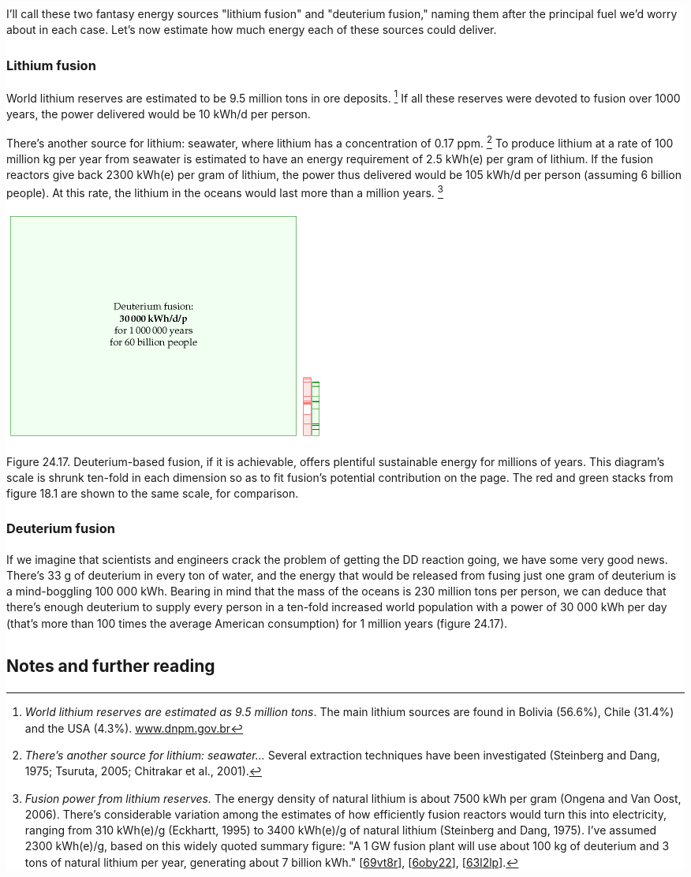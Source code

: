 I’ll call these two fantasy energy sources "lithium fusion" and "deuterium fusion," naming them after the principal fuel we’d worry about in each case. Let’s now estimate how much energy each of these sources could deliver.

### Lithium fusion

World lithium reserves are estimated to be 9.5 million tons in ore deposits. [^18] If all these reserves were devoted to fusion over 1000 years, the power delivered would be <span class="green">10 kWh/d per person</span>.

There’s another source for lithium: seawater, where lithium has a concentration of 0.17 ppm. [^19] To produce lithium at a rate of 100 million kg per year from seawater is estimated to have an energy requirement of 2.5 kWh(e) per gram of lithium. If the fusion reactors give back 2300 kWh(e) per gram of lithium, the power thus delivered would be 105 kWh/d per person (assuming 6 billion people). At this rate, the lithium in the oceans would last more than a million years. [^20]

![](/img/without-hot-air/figure203.gif)

<span class="figurenumber">Figure 24.17</span>. Deuterium-based fusion, if it is achievable, offers plentiful sustainable energy for millions of years. This diagram’s scale is shrunk ten-fold in each dimension so as to fit fusion’s potential contribution on the page. The red and green stacks from figure 18.1 are shown to the same scale, for comparison.

### Deuterium fusion

If we imagine that scientists and engineers crack the problem of getting the DD reaction going, we have some very good news. There’s 33 g of deuterium in every ton of water, and the energy that would be released from fusing just one gram of deuterium is a mind-boggling 100 000 kWh. Bearing in mind that the mass of the oceans is 230 million tons per person, we can deduce that there’s enough deuterium to supply every person in a ten-fold increased world population with a power of 30 000 kWh per day (that’s more than 100 times the average American consumption) for 1 million years (figure 24.17).

## Notes and further reading

[^1]: *Figure 24.1*. Source: World Nuclear Association [[<span class="websitetitle">5qntkb</span>](http://tinyurl.com/5qntkb)]. The total capacity of operable nuclear reactors is 372 GW(e), using 65 000 tons of uranium per year. The USA has 99 GW, France 63.5 GW, Japan 47.6 GW, Russia 22 GW, Germany 20 GW, South Korea 17.5 GW, Ukraine 13 GW, Canada 12.6 GW, and UK 11 GW. In 2007 all the world’s reactors generated 2608 TWh of electricity, which is an average of 300 GW, or <span class="green">1.2 kWh per day per person</span>.

[^2]: *Fast breeder reactors obtain 60 times as much energy from the uranium*. Source: [<span class="websitetitle">www.world-nuclear.org/info/inf98. html</span>](http://www.world-nuclear.org/info/inf98.html). Japan currently leads the development of fast breeder reactors.

[^3]: *A once-through one-gigawatt nuclear power station uses 162 tons per year of uranium*. Source: [<span class="websitetitle">www.world-nuclear.org/info/inf03.html</span>](http://www.world-%20nuclear.org/info/inf03.html). A 1 GW(e) station with a thermal efficiency of 33% running at a load factor of 83% has the following upstream footprint: mining – 16 600 tons of 1%-uranium ore; milling – 191 t of uranium oxide (containing 162 t of natural uranium); enrichment and fuel fabrication – 22.4 t of uranium oxide (containing 20 t of enriched uranium). The enrichment requires 115 000 SWU; see p102 for the energy cost of SWU (separative work units).


[^4]: *it’s been estimated that the low-grade uranium resource is more than 1000 times greater than the 22 million tons we just assumed*. Deffeyes and MacGregor (1980) estimate that the resource of uranium in concentrations of 30 ppm or more is 3×10<sup>10</sup> tons. (The average ore grade processed in South Africa in 1985 and 1990 was 150 ppm. Phosphates typically average 100 ppm.) Here’s what the World Nuclear Association said on the topic of uranium reserves in June 2008: "From time to time concerns are raised that the known resources might be insufficient when judged as a multiple of present rate of use. But this is the Limits to Growth fallacy, ... which takes no account of the very limited nature of the knowledge we have at any time of what is actually in the Earth’s crust. Our knowledge of geology is such that we can be confident that identified resources of metal minerals are a small fraction of what is there. "Measured resources of uranium, the amount known to be economically recoverable from orebodies, are ... dependent on the intensity of past exploration effort, and are basically a statement about what is known rather than what is there in the Earth’s crust. "The world’s present measured resources of uranium (5.5 Mt) ... are enough to last for over 80 years. This represents a higher level of assured resources than is normal for most minerals. Further exploration and higher prices will certainly, on the basis of present geological knowledge, yield further resources as present ones are used up." "Economically rational players will only invest in finding these new reserves when they are most confident of gaining a return from them, which usually requires positive price messages caused by undersupply trends. If the economic system is working correctly and maximizing capital efficiency, there should never be more than a few decades of any resource commodity in reserves at any point in time." [Exploration has a cost; exploring for uranium, for example, has had a cost of $1–$1.50 per kg of uranium ($3.4/MJ), which is 2% of the spot price of $78/kgU; in contrast, the finding costs of crude oil have averaged around $6/barrel ($1050/MJ) (12% of the spot price) over at least the past three decades.] "Unlike the metals which have been in demand for centuries, society has barely begun to utilize uranium. There has been only one cycle of exploration-discovery-production, driven in large part by late 1970s price peaks. "It is premature to speak about long-term uranium scarcity when the entire nuclear industry is so young that only one cycle of resource replenishment has been required." [<span class="websitetitle">www.world-nuclear.org/info/inf75.html</span>](http://www.world-nuclear.org/info/inf75.html) Further reading: Herring (2004); Price and Blaise (2002); Cohen (1983). The IPCC, citing the OECD, project that at the 2004 utilization levels, the uranium in conventional resources and phosphates would last 670 years in once-through reactors, 20 000 years in fast reactors with plutonium recycling, and 160 000 years in fast reactors recycling uranium and all actinides (Sims et al., 2007).
[^5]: *Japanese researchers have found a technique for extracting uranium from seawater*. The price estimate of $100 per kg is from Seko et al. (2003) and [[<span class="websitetitle">y3wnzr</span>](http://tinyurl.com/y3wnzr)]; the estimate of $300 per kg is from OECD Nuclear Energy Agency (2006, p130). The uranium extraction technique involves dunking tissue in the ocean for a couple of months; the tissue is made of polymer fibres that are rendered sticky by irradiating them before they are dunked; the sticky fibres collect uranium to the tune of 2 g of uranium per kilogram of fibre.
[^6]: *The expense of uranium extraction could be reduced by combining it with another use of seawater – for example, power-station cooling*. The idea of a nuclear-powered island producing hydrogen was floated by C. Marchetti. Breeder reactors would be cooled by seawater and would extract uranium from the cooling water at a rate of 600 t uranium per 500 000 Mt of seawater.
[^7]: *World thorium resources in monazite*. source: US Geological Survey, Mineral Commodity Summaries, January 1999. [[<span class="websitetitle">yl7tkm</span>](http://tinyurl.com/yl7tkm)] Quoted in UIC Nuclear Issues Briefing Paper \#67 November 2004. "Other ore minerals with higher thorium contents, such as thorite, would be more likely sources if demand significantly increased."
[^8]: *Thorium reactors deliver 3.6×10<sup>9</sup> kWh of heat per ton of thorium*. Source: [<span class="websitetitle">www.world-nuclear.org/info/inf62.html</span>](http://www.world-nuclear.org/info/inf62.html). There remains scope for advancement in thorium reactors, so this figure could be bumped up in the future.
[^9]: *An alternative nuclear reactor for thorium, the "energy amplifier"...* See Rubbia et al. (1995), [<span class="websitetitle">web.ift.uib.no/~lillestol/Energy\_Web/EA.html</span>](http://web.ift.uib.no/~lillestol/Energy_Web/EA.html), [[<span class="websitetitle">32t5zt</span>](http://tinyurl.com/32t5zt)], [[<span class="websitetitle">2qr3yr</span>](http://tinyurl.com/2qr3yr)], [[<span class="websitetitle">ynk54y</span>](http://tinyurl.com/ynk54y)].
[^10]: *The nuclear decommissioning authority has an annual budget of £2 billion*. In fact, this clean-up budget seems to rise and rise. The latest figure for the total cost of decommissioning is £73 billion. [<span class="websitetitle">news.bbc.co.uk/1/hi/uk/7215688.stm</span>](http://news.bbc.co.uk/1/hi/uk/7215688.stm)
[^11]: *The nuclear industry sold everyone in the UK 4 kWh/d for about 25 years*. The total generated to 2006 was about 2200 TWh. Source: Stephen Salter’s Energy Review for the Scottish National Party.
[^12]: *The criticism of the Chief Inspector of Nuclear Installations was withering...* (Weightman, 2007).
[^13]: *Nuclear power is not infinitely dangerous. It’s just dangerous*. Further reading on risk: Kammen and Hassenzahl (1999).
[^14]: *People in America living near coal-fired power stations are exposed to higher radiation doses than those living near nuclear power plants*. Source: McBride et al. (1978). Uranium and thorium have concentrations of roughly 1 ppm and 2 ppm respectively in coal. Further reading: [<span class="websitetitle">gabe.web.psi.ch/research/ra/ra\_res.html</span>](http://gabe.web.psi.ch/research/ra/ra_res.html), [<span class="websitetitle">www.physics.ohio-state.edu/~wilkins/energy/Companion/E20.12.pdf.xpdf</span>](http://www.physics.ohio-state.edu/~wilkins/energy/Companion/E20.12.pdf.xpdf).
[^15]: *Nuclear power and wind power have the lowest death rates*. See also Jones (1984). These death rates are from studies that are predicting the future. We can also look in the past. In Britain, nuclear power has generated 200 GWy of electricity, and the nuclear industry has had 1 fatality, a worker who died at Chapelcross in 1978 [[<span class="websitetitle">4f2ekz</span>](http://tinyurl.com/4f2ekz)]. One death per 200 GWy is an impressively low death rate compared with the fossil fuel industry. Worldwide, the nuclear-power historical death rate is hard to estimate. The Three Mile Island meltdown killed no-one, and the associated leaks are estimated to have perhaps killed one person in the time since the accident. The accident at Chernobyl first killed 62 who died directly from exposure, and 15 local people who died later of thyroid cancer; it’s estimated that nearby, another 4000 died of cancer, and that worldwide, about 5000 people (among 7 million who were exposed to fallout) died of cancer because of Chernobyl (Williams and Baverstock, 2006); but these deaths are impossible to detect because cancers, many of them caused by natural nuclear radiation, already cause 25% of deaths in Europe. One way to estimate a global death rate from nuclear power worldwide is to divide this estimate of Chernobyl’s deathtoll (9000 deaths) by the cumulative output of nuclear power from 1969 to 1996, which was 3685 GWy. This gives a death rate of 2.4 deaths per GWy. As for deaths attributed to wind, Caithness Windfarm Information Forum [<span class="websitetitle">www.caithnesswindfarms.co.uk</span>](http://www.caithnesswindfarms.co.uk/) list 49 fatalities worldwide from 1970 to 2007 (35 wind industry workers and 14 members of the public). In 2007, Paul Gipe listed 34 deaths total worldwide [[<span class="websitetitle">www.wind-works.org/articles/BreathLife.html</span>](http://www.wind-works.org/articles/BreathLife.html)]. In the mid-1990s the mortality rate associated with wind power was 3.5 deaths per GWy. According to Paul Gipe, the worldwide mortality rate of wind power dropped to 1.3 deaths per GWy by the end of 2000. So the historical death rates of both nuclear power and wind are higher than the predicted future death rates.
[^16]: *The steel and concrete in a 1 GW nuclear power station have a carbon footprint of roughly 300 000 t CO<sub>2</sub>*. A 1 GW nuclear power station contains 520 000 m<sup>3</sup> of concrete (1.2 million tons) and 67 000 tons of steel [[<span class="websitetitle">2k8y7o</span>](http://tinyurl.com/2k8y7o)]. Assuming 240 kg CO<sub>2</sub> per m<sup>3</sup> of concrete [[<span class="websitetitle">3pvf4j</span>](http://tinyurl.com/3pvf4j)], the concrete’s footprint is around 100 000 t CO<sub>2</sub>. From Blue Scope Steel [[<span class="websitetitle">4r7zpg</span>](http://tinyurl.com/4r7zpg)], the footprint of steel is about 2.5 tons of CO<sub>2</sub> per ton of steel. So the 67 000 tons of steel has a footprint of about 170 000 tons of CO<sub>2</sub>.
[^17]: *Nuclear waste discussion*. Sources: [<span class="websitetitle">www.world-nuclear.org/info/inf04.html</span>](http://www.world-nuclear.org/info/inf04.html), [[<span class="websitetitle">49hcnw</span>](http://tinyurl.com/49hcnw)], [[<span class="websitetitle">3kduo7</span>](http://tinyurl.com/3kduo7)]. New nuclear waste compared with old. Committee on Radioactive Waste Management (2006).
[^18]: *World <span id="lithium">lithium reserves</span> are estimated as 9.5 million tons*. The main lithium sources are found in Bolivia (56.6%), Chile (31.4%) and the USA (4.3%). [<span class="websitetitle">www.dnpm.gov.br</span>](http://www.dnpm.gov.br/)
[^19]: *There’s another source for lithium: seawater...* Several extraction techniques have been investigated (Steinberg and Dang, 1975; Tsuruta, 2005; Chitrakar et al., 2001).
[^20]: *Fusion power from lithium reserves.* The energy density of natural lithium is about 7500 kWh per gram (Ongena and Van Oost, 2006). There’s considerable variation among the estimates of how efficiently fusion reactors would turn this into electricity, ranging from 310 kWh(e)/g (Eckhartt, 1995) to 3400 kWh(e)/g of natural lithium (Steinberg and Dang, 1975). I’ve assumed 2300 kWh(e)/g, based on this widely quoted summary figure: "A 1 GW fusion plant will use about 100 kg of deuterium and 3 tons of natural lithium per year, generating about 7 billion kWh." [[<span class="websitetitle">69vt8r</span>](http://tinyurl.com/69vt8r)], [[<span class="websitetitle">6oby22</span>](http://tinyurl.com/6oby22)], [[<span class="websitetitle">63l2lp</span>](http://tinyurl.com/63l2lp)].